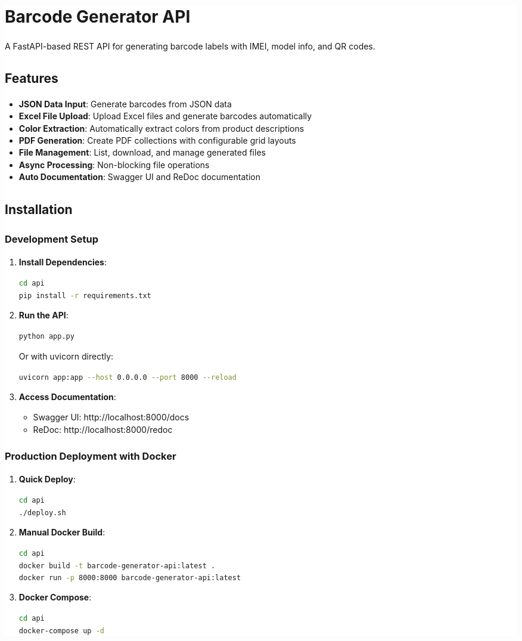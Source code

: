 # Barcode Generator API

A FastAPI-based REST API for generating barcode labels with IMEI, model info, and QR codes.

## Features

- **JSON Data Input**: Generate barcodes from JSON data
- **Excel File Upload**: Upload Excel files and generate barcodes automatically
- **Color Extraction**: Automatically extract colors from product descriptions
- **PDF Generation**: Create PDF collections with configurable grid layouts
- **File Management**: List, download, and manage generated files
- **Async Processing**: Non-blocking file operations
- **Auto Documentation**: Swagger UI and ReDoc documentation

## Installation

### Development Setup

1. **Install Dependencies**:
   ```bash
   cd api
   pip install -r requirements.txt
   ```

2. **Run the API**:
   ```bash
   python app.py
   ```
   
   Or with uvicorn directly:
   ```bash
   uvicorn app:app --host 0.0.0.0 --port 8000 --reload
   ```

3. **Access Documentation**:
   - Swagger UI: http://localhost:8000/docs
   - ReDoc: http://localhost:8000/redoc

### Production Deployment with Docker

1. **Quick Deploy**:
   ```bash
   cd api
   ./deploy.sh
   ```

2. **Manual Docker Build**:
   ```bash
   cd api
   docker build -t barcode-generator-api:latest .
   docker run -p 8000:8000 barcode-generator-api:latest
   ```

3. **Docker Compose**:
   ```bash
   cd api
   docker-compose up -d
   ```
